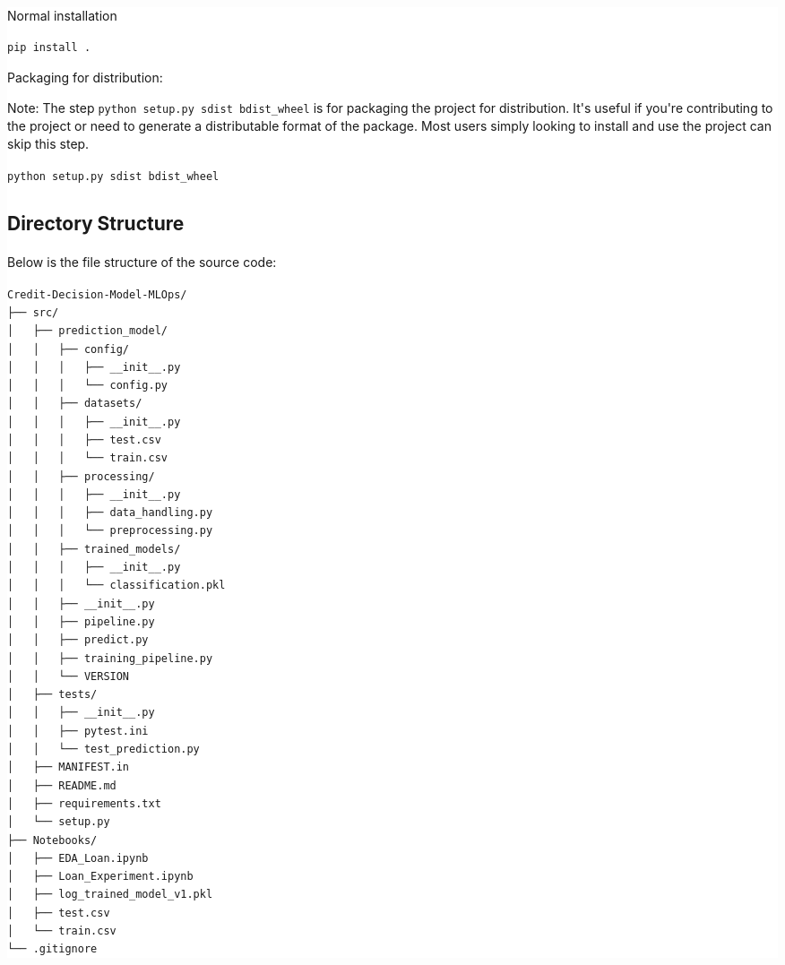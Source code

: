 Normal installation

```bash
pip install .
```

Packaging for distribution:

Note: The step `python setup.py sdist bdist_wheel` is for packaging the project for distribution. It's useful if you're contributing to the project or need to generate a distributable format of the package. Most users simply looking to install and use the project can skip this step.


```bash
python setup.py sdist bdist_wheel
```


## Directory Structure

Below is the file structure of the source code:

```bash
Credit-Decision-Model-MLOps/
├── src/
│   ├── prediction_model/
│   │   ├── config/
│   │   │   ├── __init__.py
│   │   │   └── config.py
│   │   ├── datasets/
│   │   │   ├── __init__.py
│   │   │   ├── test.csv
│   │   │   └── train.csv
│   │   ├── processing/
│   │   │   ├── __init__.py
│   │   │   ├── data_handling.py
│   │   │   └── preprocessing.py
│   │   ├── trained_models/
│   │   │   ├── __init__.py
│   │   │   └── classification.pkl
│   │   ├── __init__.py
│   │   ├── pipeline.py
│   │   ├── predict.py
│   │   ├── training_pipeline.py
│   │   └── VERSION
│   ├── tests/
│   │   ├── __init__.py
│   │   ├── pytest.ini
│   │   └── test_prediction.py
│   ├── MANIFEST.in
│   ├── README.md
│   ├── requirements.txt
│   └── setup.py
├── Notebooks/
│   ├── EDA_Loan.ipynb
│   ├── Loan_Experiment.ipynb
│   ├── log_trained_model_v1.pkl
│   ├── test.csv
│   └── train.csv
└── .gitignore
```
